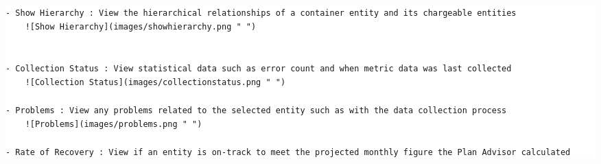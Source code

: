     - Show Hierarchy : View the hierarchical relationships of a container entity and its chargeable entities
        ![Show Hierarchy](images/showhierarchy.png " ")


    - Collection Status : View statistical data such as error count and when metric data was last collected
        ![Collection Status](images/collectionstatus.png " ")

    - Problems : View any problems related to the selected entity such as with the data collection process
        ![Problems](images/problems.png " ")

    - Rate of Recovery : View if an entity is on-track to meet the projected monthly figure the Plan Advisor calculated